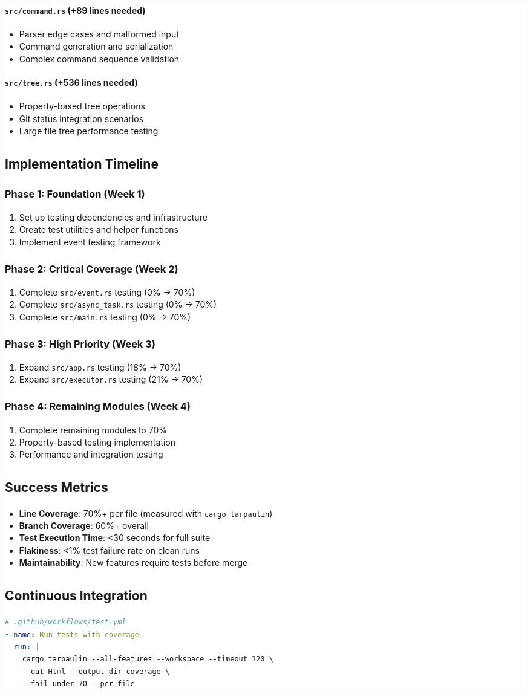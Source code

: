#### `src/command.rs` (+89 lines needed)  
- Parser edge cases and malformed input
- Command generation and serialization
- Complex command sequence validation

#### `src/tree.rs` (+536 lines needed)
- Property-based tree operations
- Git status integration scenarios
- Large file tree performance testing

## Implementation Timeline

### Phase 1: Foundation (Week 1)
1. Set up testing dependencies and infrastructure
2. Create test utilities and helper functions
3. Implement event testing framework

### Phase 2: Critical Coverage (Week 2)  
1. Complete `src/event.rs` testing (0% → 70%)
2. Complete `src/async_task.rs` testing (0% → 70%)
3. Complete `src/main.rs` testing (0% → 70%)

### Phase 3: High Priority (Week 3)
1. Expand `src/app.rs` testing (18% → 70%)
2. Expand `src/executor.rs` testing (21% → 70%)

### Phase 4: Remaining Modules (Week 4)
1. Complete remaining modules to 70%
2. Property-based testing implementation
3. Performance and integration testing

## Success Metrics

- **Line Coverage**: 70%+ per file (measured with `cargo tarpaulin`)
- **Branch Coverage**: 60%+ overall
- **Test Execution Time**: <30 seconds for full suite
- **Flakiness**: <1% test failure rate on clean runs
- **Maintainability**: New features require tests before merge

## Continuous Integration

```yaml
# .github/workflows/test.yml
- name: Run tests with coverage
  run: |
    cargo tarpaulin --all-features --workspace --timeout 120 \
    --out Html --output-dir coverage \
    --fail-under 70 --per-file
```
